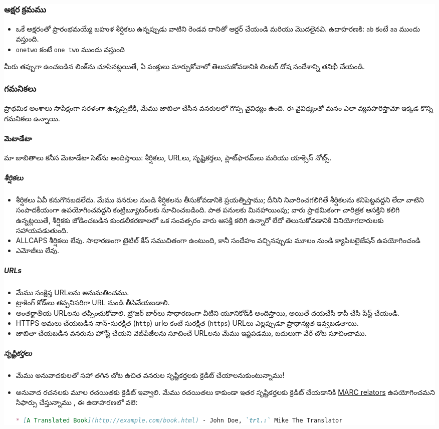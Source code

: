 ### అక్షర క్రమము

- ఒకే అక్షరంతో ప్రారంభమయ్యే బహుళ శీర్షికలు ఉన్నప్పుడు వాటిని రెండవ దానితో ఆర్డర్ చేయండి మరియు మొదలైనవి. ఉదాహరణకి: `ab` కంటే `aa` ముందు వస్తుంది.
- `onetwo` కంటే `one two` ముందు వస్తుంది 

మీరు తప్పుగా ఉంచబడిన లింక్‌ను చూసినట్లయితే, ఏ పంక్తులు మార్చుకోవాలో తెలుసుకోవడానికి లింటర్ దోష సందేశాన్ని తనిఖీ చేయండి.


### గమనికలు

ప్రాథమిక అంశాలు సాపేక్షంగా సరళంగా ఉన్నప్పటికీ, మేము జాబితా చేసిన వనరులలో గొప్ప వైవిధ్యం ఉంది. ఈ వైవిధ్యంతో మనం ఎలా వ్యవహరిస్తామో ఇక్కడ కొన్ని గమనికలు ఉన్నాయి.


#### మెటాడేటా

మా జాబితాలు కనీస మెటాడేటా సెట్‌ను అందిస్తాయి: శీర్షికలు, URLలు, సృష్టికర్తలు, ప్లాట్‌ఫారమ్‌లు మరియు యాక్సెస్ నోట్స్.


##### శీర్షికలు

- శీర్షికలు ఏవీ కనుగొనబడలేదు. మేము వనరుల నుండి శీర్షికలను తీసుకోవడానికి ప్రయత్నిస్తాము; దీనిని నివారించగలిగితే శీర్షికలను కనిపెట్టవద్దని లేదా వాటిని సంపాదకీయంగా ఉపయోగించవద్దని కంట్రిబ్యూటర్‌లకు సూచించబడింది. పాత పనులకు మినహాయింపు; వారు ప్రాథమికంగా చారిత్రక ఆసక్తిని కలిగి ఉన్నట్లయితే, శీర్షికకు జోడించబడిన కుండలీకరణాలలో ఒక సంవత్సరం వారు ఆసక్తి కలిగి ఉన్నారో లేదో తెలుసుకోవడానికి వినియోగదారులకు సహాయపడుతుంది.
- ALLCAPS శీర్షికలు లేవు. సాధారణంగా టైటిల్ కేస్ సముచితంగా ఉంటుంది, కానీ సందేహం వచ్చినప్పుడు మూలం నుండి క్యాపిటలైజేషన్ ఉపయోగించండి
- ఎమోజీలు లేవు.


##### URLs

- మేము సంక్షిప్త URLలను అనుమతించము.
- ట్రాకింగ్ కోడ్‌లు తప్పనిసరిగా URL నుండి తీసివేయబడాలి.
- అంతర్జాతీయ URLలను తప్పించుకోవాలి. బ్రౌజర్ బార్‌లు సాధారణంగా వీటిని యూనికోడ్‌కి అందిస్తాయి, అయితే దయచేసి కాపీ చేసి పేస్ట్ చేయండి.
- HTTPS అమలు చేయబడిన నాన్-సురక్షిత (`http`) urlల కంటే సురక్షిత (`https`) URLలు ఎల్లప్పుడూ ప్రాధాన్యత ఇవ్వబడతాయి.
- జాబితా చేయబడిన వనరును హోస్ట్ చేయని వెబ్‌పేజీలను సూచించే URLలను మేము ఇష్టపడము, బదులుగా వేరే చోట సూచించాము.


##### సృష్టికర్తలు

- మేము అనువాదకులతో సహా తగిన చోట ఉచిత వనరుల సృష్టికర్తలకు క్రెడిట్ చేయాలనుకుంటున్నాము!
- అనువాద రచనలకు మూల రచయితకు క్రెడిట్ ఇవ్వాలి. మేము రచయితలు కాకుండా ఇతర సృష్టికర్తలకు క్రెడిట్ చేయడానికి [MARC relators](https://loc.gov/marc/relators/relaterm.html) ఉపయోగించమని సిఫార్సు చేస్తున్నాము  , ఈ ఉదాహరణలో వలె:

    ```markdown
    * [A Translated Book](http://example.com/book.html) - John Doe, `trl.:` Mike The Translator
    ```
